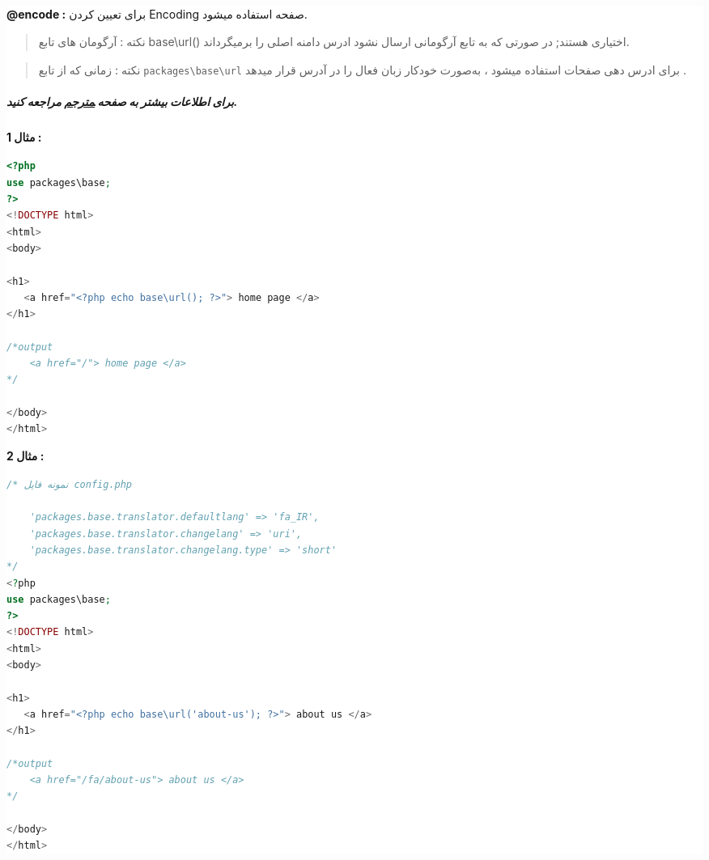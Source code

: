 **@encode :** برای تعیین کردن Encoding صفحه استفاده میشود.

> نکته : آرگومان های تابع base\url() اختیاری هستند; در صورتی که به تابع آرگومانی ارسال نشود ادرس دامنه اصلی را برمیگرداند.

> نکته :  زمانی که از تابع `packages\base\url` برای ادرس دهی صفحات استفاده میشود ، به‌صورت خودکار زبان فعال را در آدرس قرار میدهد .
##### برای اطلاعات بیشتر به صفحه ‍[مترجم](translator.md) مراجعه کنید.


**مثال 1 :** 
```php
<?php
use packages\base;
?>
<!DOCTYPE html>
<html>
<body>

<h1>
   <a href="<?php echo base\url(); ?>"> home page </a> 
</h1>

/*output
    <a href="/"> home page </a> 
*/

</body>
</html>
```

**مثال 2 :** 
```php
/* نمونه فایل config.php

    'packages.base.translator.defaultlang' => 'fa_IR',
	'packages.base.translator.changelang' => 'uri',
    'packages.base.translator.changelang.type' => 'short'
*/ 
<?php
use packages\base;
?>
<!DOCTYPE html>
<html>
<body>

<h1>
   <a href="<?php echo base\url('about-us'); ?>"> about us </a> 
</h1>

/*output
    <a href="/fa/about-us"> about us </a> 
*/

</body>
</html>
```

